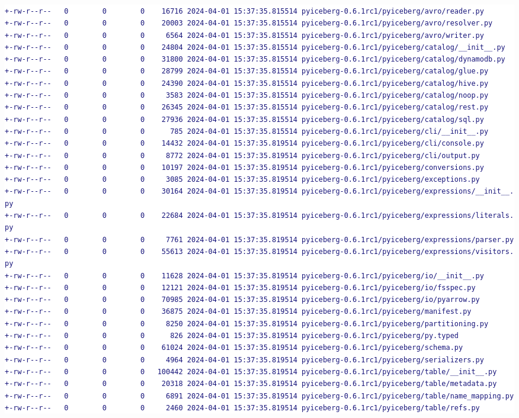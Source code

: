 ```diff
+-rw-r--r--   0        0        0    16716 2024-04-01 15:37:35.815514 pyiceberg-0.6.1rc1/pyiceberg/avro/reader.py
+-rw-r--r--   0        0        0    20003 2024-04-01 15:37:35.815514 pyiceberg-0.6.1rc1/pyiceberg/avro/resolver.py
+-rw-r--r--   0        0        0     6564 2024-04-01 15:37:35.815514 pyiceberg-0.6.1rc1/pyiceberg/avro/writer.py
+-rw-r--r--   0        0        0    24804 2024-04-01 15:37:35.815514 pyiceberg-0.6.1rc1/pyiceberg/catalog/__init__.py
+-rw-r--r--   0        0        0    31800 2024-04-01 15:37:35.815514 pyiceberg-0.6.1rc1/pyiceberg/catalog/dynamodb.py
+-rw-r--r--   0        0        0    28799 2024-04-01 15:37:35.815514 pyiceberg-0.6.1rc1/pyiceberg/catalog/glue.py
+-rw-r--r--   0        0        0    24390 2024-04-01 15:37:35.815514 pyiceberg-0.6.1rc1/pyiceberg/catalog/hive.py
+-rw-r--r--   0        0        0     3583 2024-04-01 15:37:35.815514 pyiceberg-0.6.1rc1/pyiceberg/catalog/noop.py
+-rw-r--r--   0        0        0    26345 2024-04-01 15:37:35.815514 pyiceberg-0.6.1rc1/pyiceberg/catalog/rest.py
+-rw-r--r--   0        0        0    27936 2024-04-01 15:37:35.815514 pyiceberg-0.6.1rc1/pyiceberg/catalog/sql.py
+-rw-r--r--   0        0        0      785 2024-04-01 15:37:35.815514 pyiceberg-0.6.1rc1/pyiceberg/cli/__init__.py
+-rw-r--r--   0        0        0    14432 2024-04-01 15:37:35.819514 pyiceberg-0.6.1rc1/pyiceberg/cli/console.py
+-rw-r--r--   0        0        0     8772 2024-04-01 15:37:35.819514 pyiceberg-0.6.1rc1/pyiceberg/cli/output.py
+-rw-r--r--   0        0        0    10197 2024-04-01 15:37:35.819514 pyiceberg-0.6.1rc1/pyiceberg/conversions.py
+-rw-r--r--   0        0        0     3085 2024-04-01 15:37:35.819514 pyiceberg-0.6.1rc1/pyiceberg/exceptions.py
+-rw-r--r--   0        0        0    30164 2024-04-01 15:37:35.819514 pyiceberg-0.6.1rc1/pyiceberg/expressions/__init__.py
+-rw-r--r--   0        0        0    22684 2024-04-01 15:37:35.819514 pyiceberg-0.6.1rc1/pyiceberg/expressions/literals.py
+-rw-r--r--   0        0        0     7761 2024-04-01 15:37:35.819514 pyiceberg-0.6.1rc1/pyiceberg/expressions/parser.py
+-rw-r--r--   0        0        0    55613 2024-04-01 15:37:35.819514 pyiceberg-0.6.1rc1/pyiceberg/expressions/visitors.py
+-rw-r--r--   0        0        0    11628 2024-04-01 15:37:35.819514 pyiceberg-0.6.1rc1/pyiceberg/io/__init__.py
+-rw-r--r--   0        0        0    12121 2024-04-01 15:37:35.819514 pyiceberg-0.6.1rc1/pyiceberg/io/fsspec.py
+-rw-r--r--   0        0        0    70985 2024-04-01 15:37:35.819514 pyiceberg-0.6.1rc1/pyiceberg/io/pyarrow.py
+-rw-r--r--   0        0        0    36875 2024-04-01 15:37:35.819514 pyiceberg-0.6.1rc1/pyiceberg/manifest.py
+-rw-r--r--   0        0        0     8250 2024-04-01 15:37:35.819514 pyiceberg-0.6.1rc1/pyiceberg/partitioning.py
+-rw-r--r--   0        0        0      826 2024-04-01 15:37:35.819514 pyiceberg-0.6.1rc1/pyiceberg/py.typed
+-rw-r--r--   0        0        0    61024 2024-04-01 15:37:35.819514 pyiceberg-0.6.1rc1/pyiceberg/schema.py
+-rw-r--r--   0        0        0     4964 2024-04-01 15:37:35.819514 pyiceberg-0.6.1rc1/pyiceberg/serializers.py
+-rw-r--r--   0        0        0   100442 2024-04-01 15:37:35.819514 pyiceberg-0.6.1rc1/pyiceberg/table/__init__.py
+-rw-r--r--   0        0        0    20318 2024-04-01 15:37:35.819514 pyiceberg-0.6.1rc1/pyiceberg/table/metadata.py
+-rw-r--r--   0        0        0     6891 2024-04-01 15:37:35.819514 pyiceberg-0.6.1rc1/pyiceberg/table/name_mapping.py
+-rw-r--r--   0        0        0     2460 2024-04-01 15:37:35.819514 pyiceberg-0.6.1rc1/pyiceberg/table/refs.py
```
